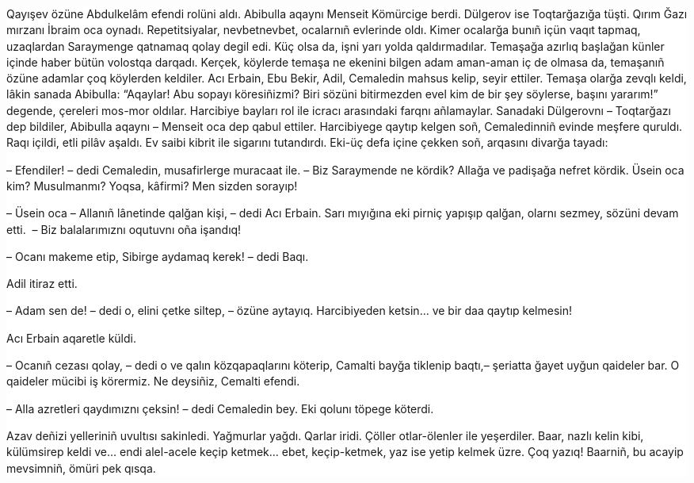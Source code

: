 Qayışev özüne Abdulkelâm efendi rolüni aldı.
Abibulla aqaynı Menseit Kömürcige berdi.
Dülgerov ise Toqtarğazığa tüşti.
Qırım Ğazı mırzanı İbraim oca oynadı.
Repetitsiyalar, nevbetnevbet, ocalarnıñ evlerinde oldı.
Kimer ocalarğa bunıñ içün vaqıt tapmaq, uzaqlardan Saraymenge qatnamaq qolay degil edi.
Küç olsa da, işni yarı yolda qaldırmadılar.
Temaşağa azırlıq başlağan künler içinde haber bütün volostqa darqadı.
Kerçek, köylerde temaşa ne ekenini bilgen adam aman-aman iç de olmasa da, temaşanıñ özüne adamlar çoq köylerden keldiler.
Acı Erbain, Ebu Bekir, Adil, Cemaledin mahsus kelip, seyir ettiler.
Temaşa olarğa zevqlı keldi, lâkin sanada Abibulla: “Aqaylar!
Abu sopayı köresiñizmi?
Biri sözüni bitirmezden evel kim de bir şey söylerse, başını yararım!” degende, çereleri mos-mor oldılar.
Harcibiye bayları rol ile icracı arasındaki farqnı añlamaylar.
Sanadaki Dülgerovnı – Toqtarğazı dep bildiler, Abibulla aqaynı – Menseit oca dep qabul ettiler.
Harcibiyege qaytıp kelgen soñ, Cemaledinniñ evinde meşfere quruldı.
Raqı içildi, etli pilâv aşaldı.
Ev saibi kibrit ile sigarını tutandırdı.
Eki-üç defa içine çekken soñ, arqasını divarğa tayadı:

– Efendiler! – dedi Cemaledin, musafirlerge muracaat ile.
– Biz Saraymende ne kördik?
Allağa ve padişağa nefret kördik.
Üsein oca kim?
Musulmanmı?
Yoqsa, kâfirmi?
Men sizden sorayıp!

– Üsein oca – Allanıñ lânetinde qalğan kişi, – dedi Acı Erbain.
Sarı mıyığına eki pirniç yapışıp qalğan, olarnı sezmey, sözüni devam etti.
 – Biz balalarımıznı oqutuvnı oña işandıq!

– Ocanı makeme etip, Sibirge aydamaq kerek! – dedi Baqı.

Adil itiraz etti.

– Adam sen de! – dedi o, elini çetke siltep, – özüne aytayıq.
Harcibiyeden ketsin... ve bir daa qaytıp kelmesin!

Acı Erbain aqaretle küldi.

– Ocanıñ cezası qolay, – dedi o ve qalın közqapaqlarını köterip, Camalti bayğa tiklenip baqtı,– şeriatta ğayet uyğun qaideler bar.
O qaideler mücibi iş körermiz.
Ne deysiñiz, Cemalti efendi.

– Alla azretleri qaydımıznı çeksin! – dedi Cemaledin bey.
Eki qolunı töpege köterdi.

Azav deñizi yelleriniñ uvultısı sakinledi.
Yağmurlar yağdı.
Qarlar iridi.
Çöller otlar-ölenler ile yeşerdiler.
Baar, nazlı kelin kibi, külümsirep keldi ve... endi alel-acele keçip ketmek... ebet, keçip-ketmek, yaz ise yetip kelmek üzre.
Çoq yazıq!
Baarniñ, bu acayip mevsimniñ, ömüri pek qısqa.
